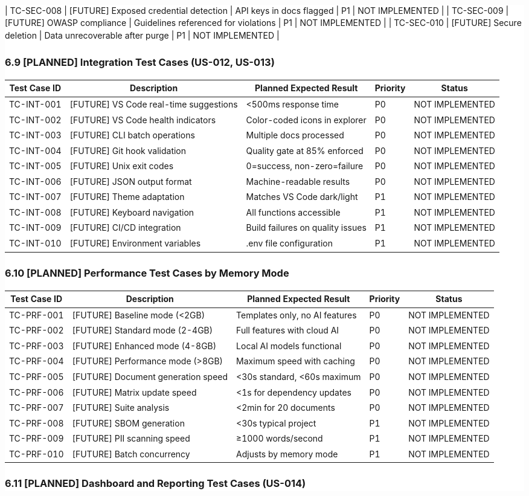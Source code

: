 | TC-SEC-008 | [FUTURE] Exposed credential detection | API keys in docs flagged | P1 | NOT IMPLEMENTED |
| TC-SEC-009 | [FUTURE] OWASP compliance | Guidelines referenced for violations | P1 | NOT IMPLEMENTED |
| TC-SEC-010 | [FUTURE] Secure deletion | Data unrecoverable after purge | P1 | NOT IMPLEMENTED |

### 6.9 [PLANNED] Integration Test Cases (US-012, US-013)

| Test Case ID | Description | Planned Expected Result | Priority | Status |
|--------------|-------------|-------------------------|----------|---------|
| TC-INT-001 | [FUTURE] VS Code real-time suggestions | <500ms response time | P0 | NOT IMPLEMENTED |
| TC-INT-002 | [FUTURE] VS Code health indicators | Color-coded icons in explorer | P0 | NOT IMPLEMENTED |
| TC-INT-003 | [FUTURE] CLI batch operations | Multiple docs processed | P0 | NOT IMPLEMENTED |
| TC-INT-004 | [FUTURE] Git hook validation | Quality gate at 85% enforced | P0 | NOT IMPLEMENTED |
| TC-INT-005 | [FUTURE] Unix exit codes | 0=success, non-zero=failure | P0 | NOT IMPLEMENTED |
| TC-INT-006 | [FUTURE] JSON output format | Machine-readable results | P0 | NOT IMPLEMENTED |
| TC-INT-007 | [FUTURE] Theme adaptation | Matches VS Code dark/light | P1 | NOT IMPLEMENTED |
| TC-INT-008 | [FUTURE] Keyboard navigation | All functions accessible | P1 | NOT IMPLEMENTED |
| TC-INT-009 | [FUTURE] CI/CD integration | Build failures on quality issues | P1 | NOT IMPLEMENTED |
| TC-INT-010 | [FUTURE] Environment variables | .env file configuration | P1 | NOT IMPLEMENTED |

### 6.10 [PLANNED] Performance Test Cases by Memory Mode

| Test Case ID | Description | Planned Expected Result | Priority | Status |
|--------------|-------------|-------------------------|----------|---------|
| TC-PRF-001 | [FUTURE] Baseline mode (<2GB) | Templates only, no AI features | P0 | NOT IMPLEMENTED |
| TC-PRF-002 | [FUTURE] Standard mode (2-4GB) | Full features with cloud AI | P0 | NOT IMPLEMENTED |
| TC-PRF-003 | [FUTURE] Enhanced mode (4-8GB) | Local AI models functional | P0 | NOT IMPLEMENTED |
| TC-PRF-004 | [FUTURE] Performance mode (>8GB) | Maximum speed with caching | P0 | NOT IMPLEMENTED |
| TC-PRF-005 | [FUTURE] Document generation speed | <30s standard, <60s maximum | P0 | NOT IMPLEMENTED |
| TC-PRF-006 | [FUTURE] Matrix update speed | <1s for dependency updates | P0 | NOT IMPLEMENTED |
| TC-PRF-007 | [FUTURE] Suite analysis | <2min for 20 documents | P0 | NOT IMPLEMENTED |
| TC-PRF-008 | [FUTURE] SBOM generation | <30s typical project | P1 | NOT IMPLEMENTED |
| TC-PRF-009 | [FUTURE] PII scanning speed | ≥1000 words/second | P1 | NOT IMPLEMENTED |
| TC-PRF-010 | [FUTURE] Batch concurrency | Adjusts by memory mode | P1 | NOT IMPLEMENTED |

### 6.11 [PLANNED] Dashboard and Reporting Test Cases (US-014)
